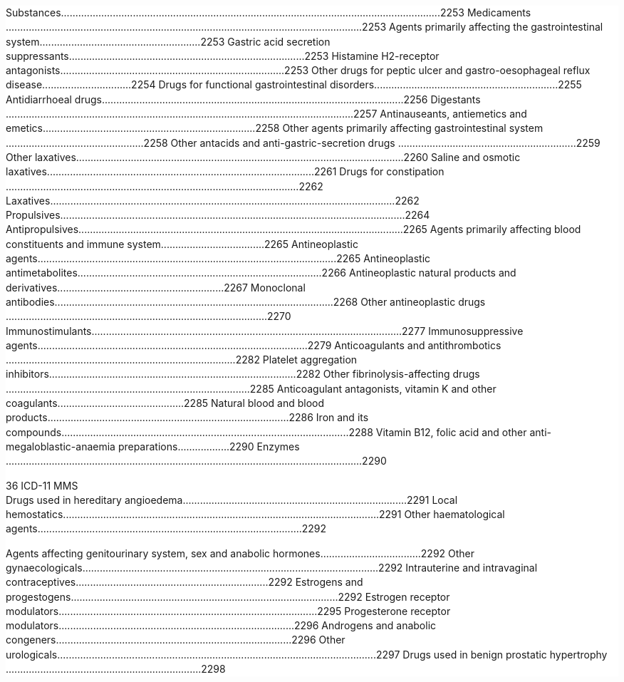Substances....................................................................................................................................2253 Medicaments ............................................................................................................................2253 Agents primarily affecting the gastrointestinal system........................................................2253 Gastric acid secretion suppressants..................................................................................2253 Histamine H2-receptor antagonists..............................................................................2253 Other drugs for peptic ulcer and gastro-oesophageal reflux disease...............................2254 Drugs for functional gastrointestinal disorders................................................................2255 Antidiarrhoeal drugs.........................................................................................................2256 Digestants .........................................................................................................................2257 Antinauseants, antiemetics and emetics..........................................................................2258 Other agents primarily affecting gastrointestinal system ................................................2258 Other antacids and anti-gastric-secretion drugs ..............................................................2259 Other laxatives..................................................................................................................2260 Saline and osmotic laxatives.............................................................................................2261 Drugs for constipation ......................................................................................................2262 Laxatives........................................................................................................................2262 Propulsives........................................................................................................................2264 Antipropulsives.................................................................................................................2265 Agents primarily affecting blood constituents and immune system....................................2265 Antineoplastic agents........................................................................................................2265 Antineoplastic antimetabolites.....................................................................................2266 Antineoplastic natural products and derivatives..........................................................2267 Monoclonal antibodies.................................................................................................2268 Other antineoplastic drugs ...........................................................................................2270 Immunostimulants............................................................................................................2277 Immunosuppressive agents..............................................................................................2279 Anticoagulants and antithrombotics ................................................................................2282 Platelet aggregation inhibitors......................................................................................2282 Other fibrinolysis-affecting drugs .....................................................................................2285 Anticoagulant antagonists, vitamin K and other coagulants............................................2285 Natural blood and blood products....................................................................................2286 Iron and its compounds....................................................................................................2288 Vitamin B12, folic acid and other anti-megaloblastic-anaemia preparations..................2290 Enzymes ............................................................................................................................2290

36 ICD-11 MMS    
Drugs used in hereditary angioedema..............................................................................2291 Local hemostatics..............................................................................................................2291 Other haematological agents............................................................................................2292 

Agents affecting genitourinary system, sex and anabolic hormones...................................2292 Other gynaecologicals.......................................................................................................2292 Intrauterine and intravaginal contraceptives...................................................................2292 Estrogens and progestogens.............................................................................................2292 Estrogen receptor modulators..........................................................................................2295 Progesterone receptor modulators..................................................................................2296 Androgens and anabolic congeners..................................................................................2296 Other urologicals...............................................................................................................2297 Drugs used in benign prostatic hypertrophy ....................................................................2298 

